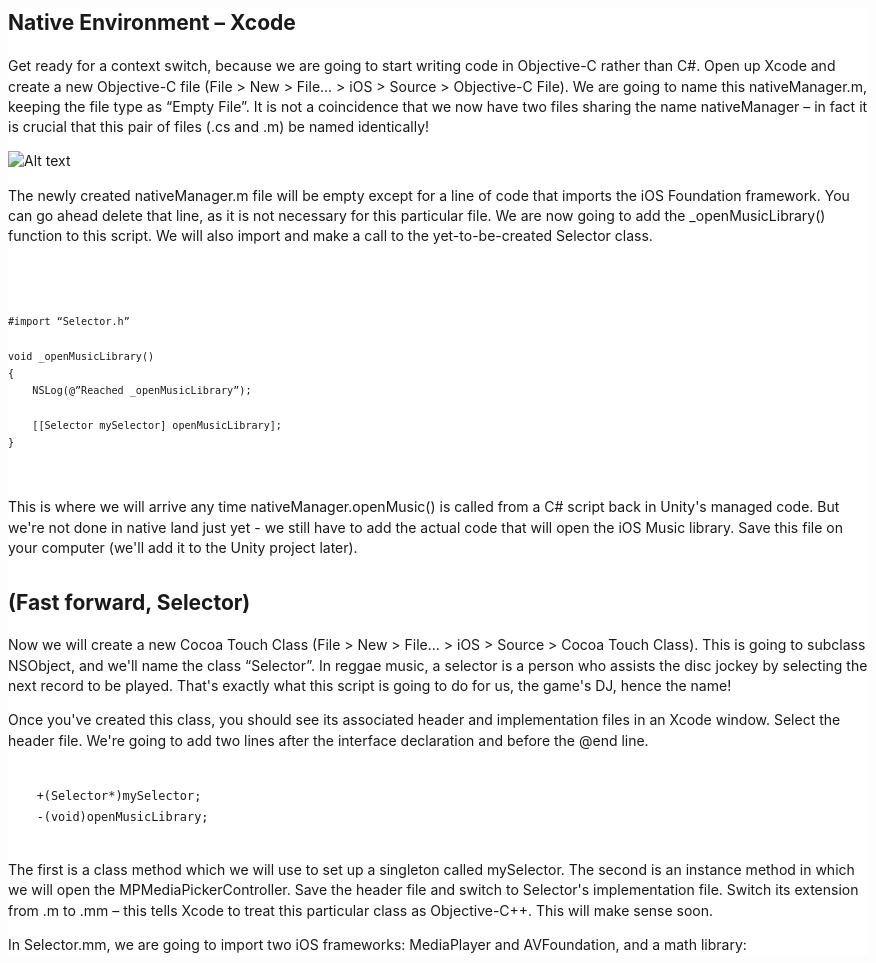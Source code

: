 ## Native Environment – Xcode

Get ready for a context switch, because we are going to start writing code in Objective-C rather than C#. Open up Xcode and create a new Objective-C file (File > New > File... > iOS > Source > Objective-C File). We are going to name this nativeManager.m, keeping the file type as “Empty File”. It is not a coincidence that we now have two files sharing the name nativeManager – in fact it is crucial that this pair of files (.cs and .m) be named identically!

![Alt text](http://www.anor.ac/tutorial_images/AngryBots_Xcode_file_creation.png "Continuing our work in Xcode...")

The newly created nativeManager.m file will be empty except for a line of code that imports the iOS Foundation framework. You can go ahead delete that line, as it is not necessary for this particular file. We are now going to add the _openMusicLibrary() function to this script. We will also import and make a call to the yet-to-be-created Selector class. 

<code>

	#import “Selector.h”

	void _openMusicLibrary()
	{
		NSLog(@”Reached _openMusicLibrary”);

		[[Selector mySelector] openMusicLibrary];
	}
</code>

This is where we will arrive any time nativeManager.openMusic() is called from a C# script back in Unity's managed code. But we're not done in native land just yet - we still have to add the actual code that will open the iOS Music library. Save this file on your computer (we'll add it to the Unity project later). 

## (Fast forward, Selector)

Now we will create a new Cocoa Touch Class (File > New > File... > iOS > Source > Cocoa Touch Class). This is going to subclass NSObject, and we'll name the class “Selector”. In reggae music, a selector is a person who assists the disc jockey by selecting the next record to be played. That's exactly what this script is going to do for us, the game's DJ, hence the name! 

Once you've created this class, you should see its associated header and implementation files in an Xcode window. Select the header file. We're going to add two lines after the interface declaration and before the @end line.

<code>
	+(Selector*)mySelector;
	-(void)openMusicLibrary;
	
</code>

The first is a class method which we will use to set up a singleton called mySelector. The second is an instance method in which we will open the MPMediaPickerController. Save the header file and switch to Selector's implementation file. Switch its extension from .m to .mm – this tells Xcode to treat this particular class as Objective-C++. This will make sense soon.

In Selector.mm, we are going to import two iOS frameworks: MediaPlayer and AVFoundation, and a math library:
